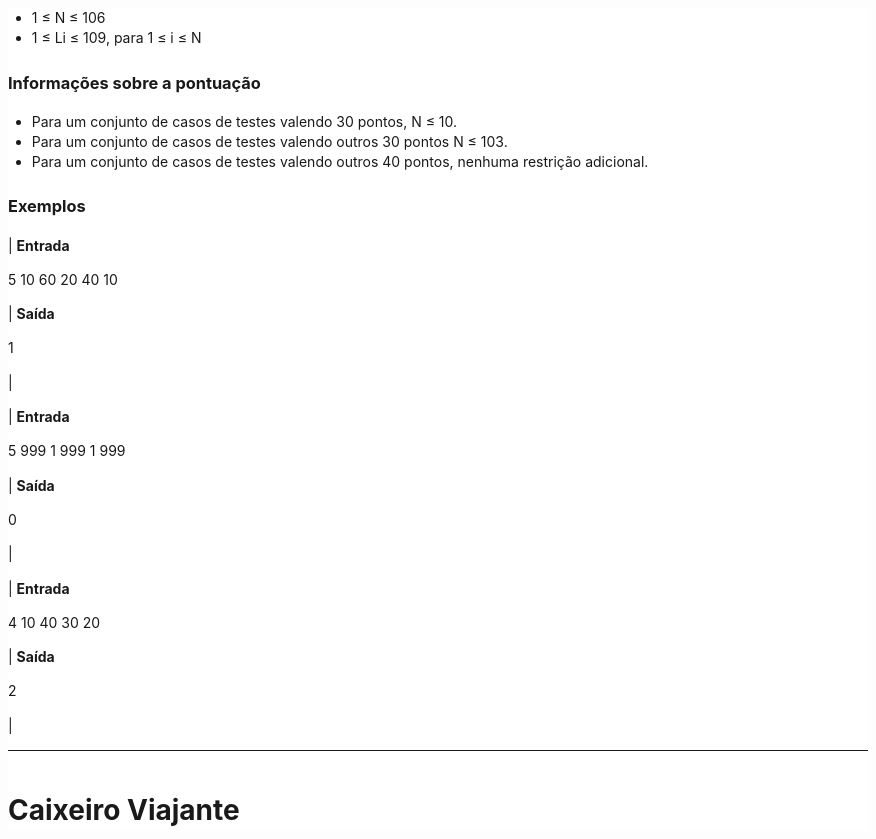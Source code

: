 *   1 ≤ N ≤ 106
*   1 ≤ Li ≤ 109, para 1 ≤ i ≤ N

### Informações sobre a pontuação

*   Para um conjunto de casos de testes valendo 30 pontos, N ≤ 10.
*   Para um conjunto de casos de testes valendo outros 30 pontos N ≤ 103.
*   Para um conjunto de casos de testes valendo outros 40 pontos, nenhuma restrição adicional.

### Exemplos

| **Entrada**

5
10 60 20 40 10


 | **Saída**

1
	

 |

| **Entrada**

5
999 1 999 1 999


 | **Saída**

0
	

 |

| **Entrada**

4
10 40 30 20


 | **Saída**

2
	

 |




---

# Caixeiro Viajante
